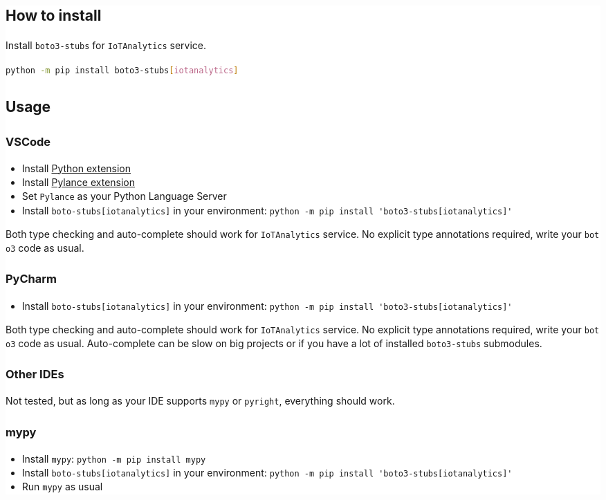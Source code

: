 <a id="how-to-install"></a>

## How to install

Install `boto3-stubs` for `IoTAnalytics` service.

```bash
python -m pip install boto3-stubs[iotanalytics]
```

<a id="usage"></a>

## Usage

<a id="vscode"></a>

### VSCode

- Install
  [Python extension](https://marketplace.visualstudio.com/items?itemName=ms-python.python)
- Install
  [Pylance extension](https://marketplace.visualstudio.com/items?itemName=ms-python.vscode-pylance)
- Set `Pylance` as your Python Language Server
- Install `boto-stubs[iotanalytics]` in your environment:
  `python -m pip install 'boto3-stubs[iotanalytics]'`

Both type checking and auto-complete should work for `IoTAnalytics` service. No
explicit type annotations required, write your `boto3` code as usual.

<a id="pycharm"></a>

### PyCharm

- Install `boto-stubs[iotanalytics]` in your environment:
  `python -m pip install 'boto3-stubs[iotanalytics]'`

Both type checking and auto-complete should work for `IoTAnalytics` service. No
explicit type annotations required, write your `boto3` code as usual.
Auto-complete can be slow on big projects or if you have a lot of installed
`boto3-stubs` submodules.

<a id="other-ides"></a>

### Other IDEs

Not tested, but as long as your IDE supports `mypy` or `pyright`, everything
should work.

<a id="mypy"></a>

### mypy

- Install `mypy`: `python -m pip install mypy`
- Install `boto-stubs[iotanalytics]` in your environment:
  `python -m pip install 'boto3-stubs[iotanalytics]'`
- Run `mypy` as usual
